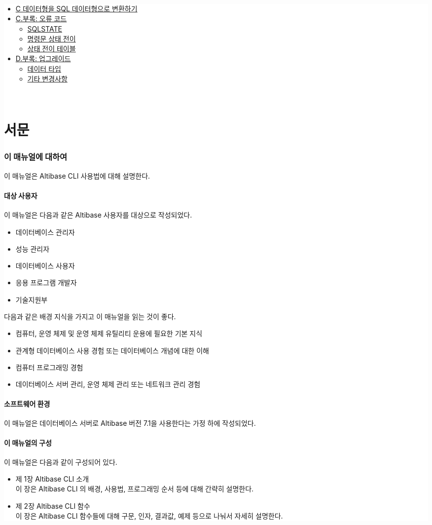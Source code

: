   - [C 데이터형을 SQL 데이터형으로 변환하기](#c-%EB%8D%B0%EC%9D%B4%ED%84%B0%ED%98%95%EC%9D%84-sql-%EB%8D%B0%EC%9D%B4%ED%84%B0%ED%98%95%EC%9C%BC%EB%A1%9C-%EB%B3%80%ED%99%98%ED%95%98%EA%B8%B0)
- [C.부록: 오류 코드](#c%EB%B6%80%EB%A1%9D-%EC%98%A4%EB%A5%98-%EC%BD%94%EB%93%9C)
  - [SQLSTATE](#sqlstate)
  - [명령문 상태 전이](#%EB%AA%85%EB%A0%B9%EB%AC%B8-%EC%83%81%ED%83%9C-%EC%A0%84%EC%9D%B4)
  - [상태 전이 테이블](#%EC%83%81%ED%83%9C-%EC%A0%84%EC%9D%B4-%ED%85%8C%EC%9D%B4%EB%B8%94)
- [D.부록: 업그레이드](#d%EB%B6%80%EB%A1%9D-%EC%97%85%EA%B7%B8%EB%A0%88%EC%9D%B4%EB%93%9C)
  - [데이터 타입](#%EB%8D%B0%EC%9D%B4%ED%84%B0-%ED%83%80%EC%9E%85)
  - [기타 변경사항](#%EA%B8%B0%ED%83%80-%EB%B3%80%EA%B2%BD%EC%82%AC%ED%95%AD)

<br>

# 서문

### 이 매뉴얼에 대하여

이 매뉴얼은 Altibase CLI 사용법에 대해 설명한다.

#### 대상 사용자

이 매뉴얼은 다음과 같은 Altibase 사용자를 대상으로 작성되었다.

-   데이터베이스 관리자

-   성능 관리자

-   데이터베이스 사용자

-   응용 프로그램 개발자

-   기술지원부

다음과 같은 배경 지식을 가지고 이 매뉴얼을 읽는 것이 좋다.

-   컴퓨터, 운영 체제 및 운영 체제 유틸리티 운용에 필요한 기본 지식

-   관계형 데이터베이스 사용 경험 또는 데이터베이스 개념에 대한 이해

-   컴퓨터 프로그래밍 경험

-   데이터베이스 서버 관리, 운영 체제 관리 또는 네트워크 관리 경험

#### 소프트웨어 환경

이 매뉴얼은 데이터베이스 서버로 Altibase 버전 7.1을 사용한다는 가정 하에
작성되었다.

#### 이 매뉴얼의 구성

이 매뉴얼은 다음과 같이 구성되어 있다.

-   제 1장 Altibase CLI 소개  
    이 장은 Altibase CLI 의 배경, 사용법, 프로그래밍 순서 등에 대해 간략히
    설명한다.

-   제 2장 Altibase CLI 함수  
    이 장은 Altibase CLI 함수들에 대해 구문, 인자, 결과값, 예제 등으로 나눠서
    자세히 설명한다.
